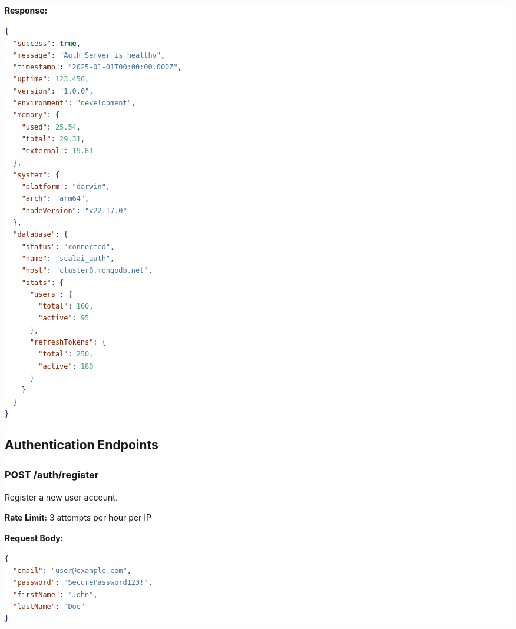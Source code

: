 **Response:**
```json
{
  "success": true,
  "message": "Auth Server is healthy",
  "timestamp": "2025-01-01T00:00:00.000Z",
  "uptime": 123.456,
  "version": "1.0.0",
  "environment": "development",
  "memory": {
    "used": 25.54,
    "total": 29.31,
    "external": 19.81
  },
  "system": {
    "platform": "darwin",
    "arch": "arm64",
    "nodeVersion": "v22.17.0"
  },
  "database": {
    "status": "connected",
    "name": "scalai_auth",
    "host": "cluster0.mongodb.net",
    "stats": {
      "users": {
        "total": 100,
        "active": 95
      },
      "refreshTokens": {
        "total": 250,
        "active": 180
      }
    }
  }
}
```

## Authentication Endpoints

### POST /auth/register
Register a new user account.

**Rate Limit:** 3 attempts per hour per IP

**Request Body:**
```json
{
  "email": "user@example.com",
  "password": "SecurePassword123!",
  "firstName": "John",
  "lastName": "Doe"
}
```

